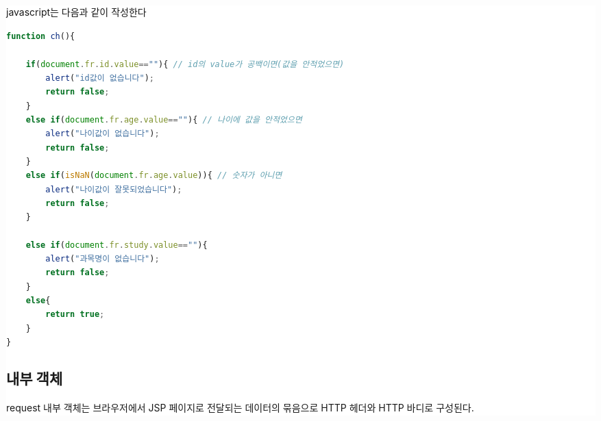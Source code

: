 ```java
```

javascript는 다음과 같이 작성한다

```jsx
function ch(){
	
	if(document.fr.id.value==""){ // id의 value가 공백이면(값을 안적었으면)
		alert("id값이 없습니다");
		return false;
	}
	else if(document.fr.age.value==""){ // 나이에 값을 안적었으면
		alert("나이값이 없습니다");
		return false;
	}
	else if(isNaN(document.fr.age.value)){ // 숫자가 아니면
		alert("나이값이 잘못되었습니다");
		return false;
	}
	
	else if(document.fr.study.value==""){
		alert("과목명이 없습니다");
		return false;
	}
	else{
		return true;
	}
}
```

## 내부 객체

request 내부 객체는 브라우저에서 JSP 페이지로 전달되는 데이터의 묶음으로 HTTP 헤더와 HTTP 바디로 구성된다.
